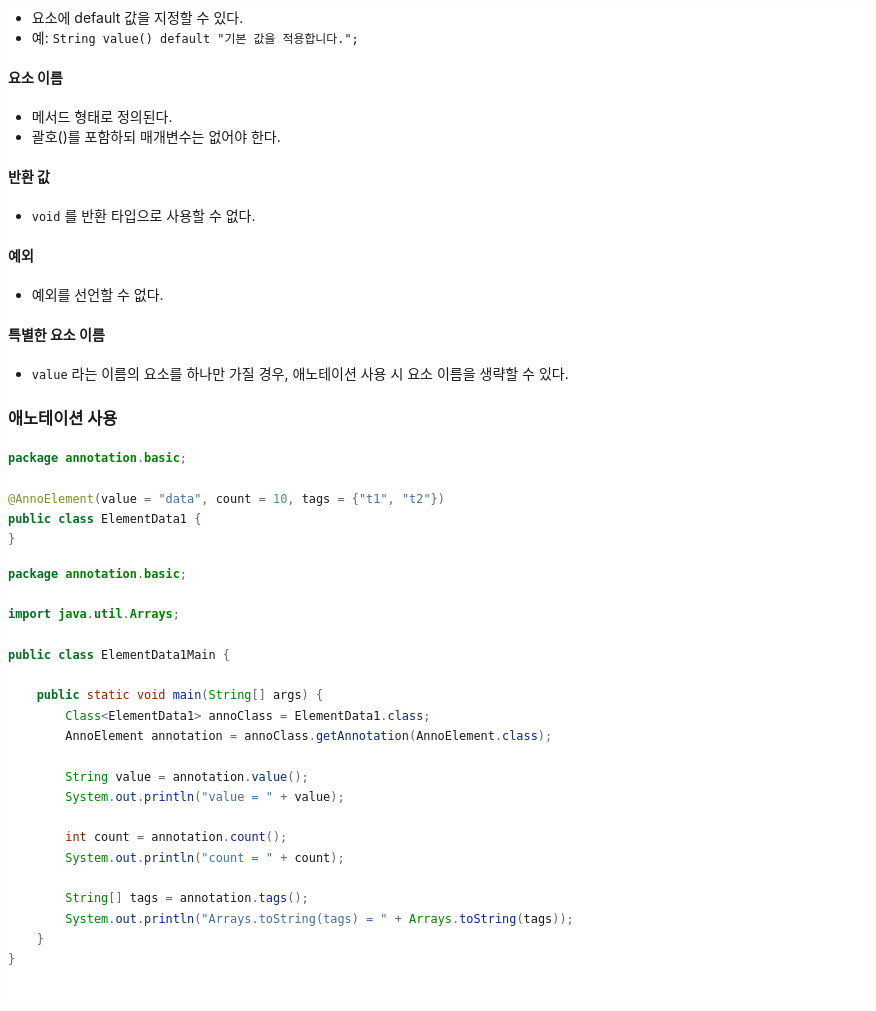 * 요소에 default 값을 지정할 수 있다.
* 예: `String value() default "기본 값을 적용합니다.";`

#### 요소 이름&#x20;

* 메서드 형태로 정의된다.
* 괄호()를 포함하되 매개변수는 없어야 한다.

#### 반환 값&#x20;

* `void` 를 반환 타입으로 사용할 수 없다.&#x20;

#### 예외&#x20;

* 예외를 선언할 수 없다.&#x20;

#### 특별한 요소 이름

* `value` 라는 이름의 요소를 하나만 가질 경우, 애노테이션 사용 시 요소 이름을 생략할 수 있다.

### 애노테이션 사용&#x20;

```java
package annotation.basic;

@AnnoElement(value = "data", count = 10, tags = {"t1", "t2"})
public class ElementData1 {
}
```

```java
package annotation.basic;

import java.util.Arrays;

public class ElementData1Main {

    public static void main(String[] args) {
        Class<ElementData1> annoClass = ElementData1.class;
        AnnoElement annotation = annoClass.getAnnotation(AnnoElement.class);

        String value = annotation.value();
        System.out.println("value = " + value);

        int count = annotation.count();
        System.out.println("count = " + count);

        String[] tags = annotation.tags();
        System.out.println("Arrays.toString(tags) = " + Arrays.toString(tags));
    }
}
```

<figure><img src="../../../../.gitbook/assets/스크린샷 2025-05-13 15.28.46.png" alt=""><figcaption></figcaption></figure>
